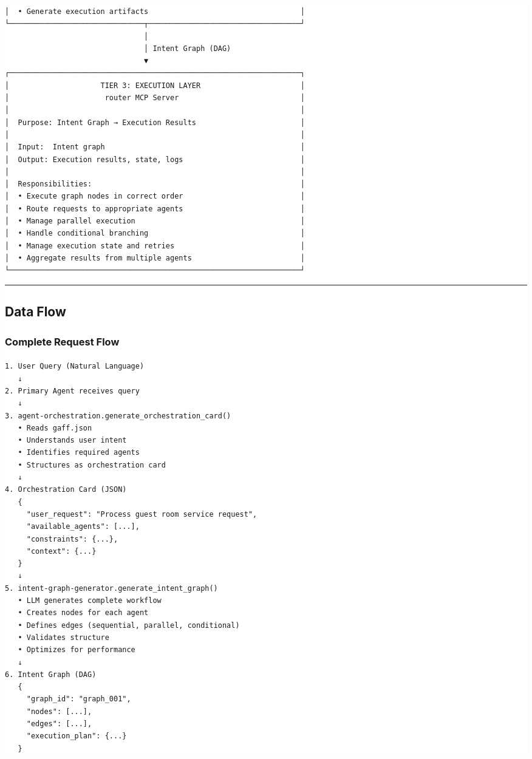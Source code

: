 ```
│  • Generate execution artifacts                                   │
└───────────────────────────────┬───────────────────────────────────┘
                                │
                                │ Intent Graph (DAG)
                                ▼
┌───────────────────────────────────────────────────────────────────┐
│                     TIER 3: EXECUTION LAYER                       │
│                      router MCP Server                            │
│                                                                   │
│  Purpose: Intent Graph → Execution Results                        │
│                                                                   │
│  Input:  Intent graph                                             │
│  Output: Execution results, state, logs                           │
│                                                                   │
│  Responsibilities:                                                │
│  • Execute graph nodes in correct order                           │
│  • Route requests to appropriate agents                           │
│  • Manage parallel execution                                      │
│  • Handle conditional branching                                   │
│  • Manage execution state and retries                             │
│  • Aggregate results from multiple agents                         │
└───────────────────────────────────────────────────────────────────┘
```

---

## Data Flow

### Complete Request Flow

```
1. User Query (Natural Language)
   ↓
2. Primary Agent receives query
   ↓
3. agent-orchestration.generate_orchestration_card()
   • Reads gaff.json
   • Understands user intent
   • Identifies required agents
   • Structures as orchestration card
   ↓
4. Orchestration Card (JSON)
   {
     "user_request": "Process guest room service request",
     "available_agents": [...],
     "constraints": {...},
     "context": {...}
   }
   ↓
5. intent-graph-generator.generate_intent_graph()
   • LLM generates complete workflow
   • Creates nodes for each agent
   • Defines edges (sequential, parallel, conditional)
   • Validates structure
   • Optimizes for performance
   ↓
6. Intent Graph (DAG)
   {
     "graph_id": "graph_001",
     "nodes": [...],
     "edges": [...],
     "execution_plan": {...}
   }
```